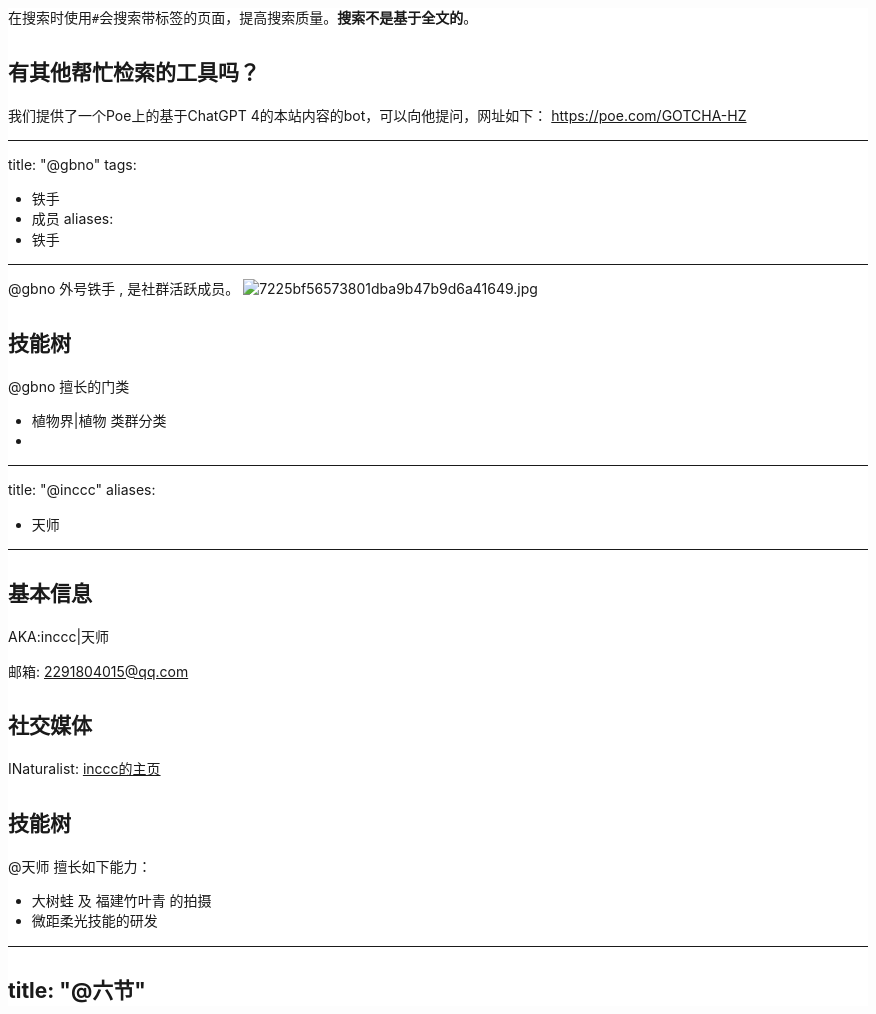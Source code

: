 在搜索时使用`#`会搜索带标签的页面，提高搜索质量。**搜索不是基于全文的**。

## 有其他帮忙检索的工具吗？

我们提供了一个Poe上的基于ChatGPT 4的本站内容的bot，可以向他提问，网址如下： <https://poe.com/GOTCHA-HZ>

---
title: "@gbno"
tags:
  - 铁手
  - 成员
aliases:
  - 铁手
---
@gbno 外号铁手 , 是社群活跃成员。
![7225bf56573801dba9b47b9d6a41649.jpg](https://gotcha-picgo-bed.oss-cn-beijing.aliyuncs.com/7225bf56573801dba9b47b9d6a41649.jpg)
## 技能树

@gbno 擅长的门类

* 植物界|植物 类群分类
* 



---
title: "@inccc"
aliases:
  - 天师
---

## 基本信息

AKA:inccc|天师

邮箱: 2291804015@qq.com

## 社交媒体

INaturalist: [inccc的主页](https://www.inaturalist.org/people/incccc)

## 技能树

@天师 擅长如下能力：

* 大树蛙 及 福建竹叶青 的拍摄
* 微距柔光技能的研发

---
title: "@六节"
---
